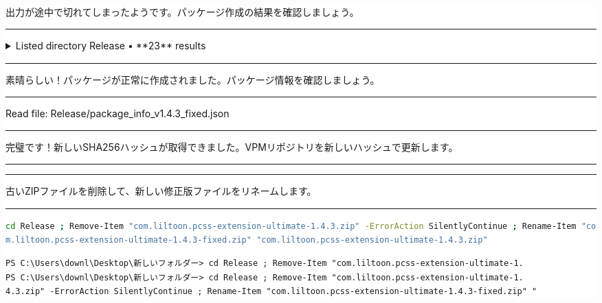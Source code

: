 出力が途中で切れてしまったようです。パッケージ作成の結果を確認しましょう。

---

<details><summary>Listed directory Release • **23** results</summary></details>

---

素晴らしい！パッケージが正常に作成されました。パッケージ情報を確認しましょう。

---

Read file: Release/package_info_v1.4.3_fixed.json

---

完璧です！新しいSHA256ハッシュが取得できました。VPMリポジトリを新しいハッシュで更新します。

---



---

古いZIPファイルを削除して、新しい修正版ファイルをリネームします。

---

```bash
cd Release ; Remove-Item "com.liltoon.pcss-extension-ultimate-1.4.3.zip" -ErrorAction SilentlyContinue ; Rename-Item "com.liltoon.pcss-extension-ultimate-1.4.3-fixed.zip" "com.liltoon.pcss-extension-ultimate-1.4.3.zip"
```

```
PS C:\Users\downl\Desktop\新しいフォルダー> cd Release ; Remove-Item "com.liltoon.pcss-extension-ultimate-1.
PS C:\Users\downl\Desktop\新しいフォルダー> cd Release ; Remove-Item "com.liltoon.pcss-extension-ultimate-1.
4.3.zip" -ErrorAction SilentlyContinue ; Rename-Item "com.liltoon.pcss-extension-ultimate-1.4.3-fixed.zip" "
